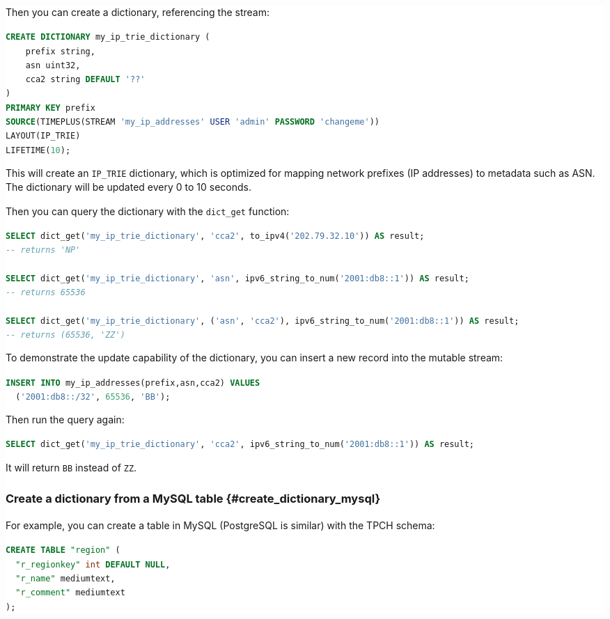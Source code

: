 Then you can create a dictionary, referencing the stream:

```sql
CREATE DICTIONARY my_ip_trie_dictionary (
    prefix string,
    asn uint32,
    cca2 string DEFAULT '??'
)
PRIMARY KEY prefix
SOURCE(TIMEPLUS(STREAM 'my_ip_addresses' USER 'admin' PASSWORD 'changeme'))
LAYOUT(IP_TRIE)
LIFETIME(10);
```

This will create an `IP_TRIE` dictionary, which is optimized for mapping network prefixes (IP addresses) to metadata such as ASN. The dictionary will be updated every 0 to 10 seconds.

Then you can query the dictionary with the `dict_get` function:

```sql
SELECT dict_get('my_ip_trie_dictionary', 'cca2', to_ipv4('202.79.32.10')) AS result;
-- returns 'NP'

SELECT dict_get('my_ip_trie_dictionary', 'asn', ipv6_string_to_num('2001:db8::1')) AS result;
-- returns 65536

SELECT dict_get('my_ip_trie_dictionary', ('asn', 'cca2'), ipv6_string_to_num('2001:db8::1')) AS result;
-- returns (65536, 'ZZ')
```

To demonstrate the update capability of the dictionary, you can insert a new record into the mutable stream:

```sql
INSERT INTO my_ip_addresses(prefix,asn,cca2) VALUES
  ('2001:db8::/32', 65536, 'BB');
```
Then run the query again:

```sql
SELECT dict_get('my_ip_trie_dictionary', 'cca2', ipv6_string_to_num('2001:db8::1')) AS result;
```
It will return `BB` instead of `ZZ`.

### Create a dictionary from a MySQL table {#create_dictionary_mysql}

For example, you can create a table in MySQL (PostgreSQL is similar) with the TPCH schema:
```sql
CREATE TABLE "region" (
  "r_regionkey" int DEFAULT NULL,
  "r_name" mediumtext,
  "r_comment" mediumtext
);
```

